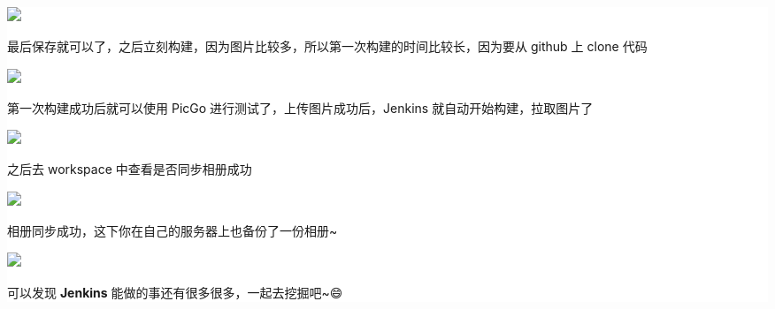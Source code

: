 ![](https://raw.githubusercontent.com/ITxiaohao/blog-img/master/img/webpack/20190317133848.png)

最后保存就可以了，之后立刻构建，因为图片比较多，所以第一次构建的时间比较长，因为要从 github 上 clone 代码

![](https://raw.githubusercontent.com/ITxiaohao/blog-img/master/img/webpack/20190317133928.png)

第一次构建成功后就可以使用 PicGo 进行测试了，上传图片成功后，Jenkins 就自动开始构建，拉取图片了

![](https://raw.githubusercontent.com/ITxiaohao/blog-img/master/img/webpack/20190317134135.png)

之后去 workspace 中查看是否同步相册成功

![](https://raw.githubusercontent.com/ITxiaohao/blog-img/master/img/webpack/20190317134237.png)

相册同步成功，这下你在自己的服务器上也备份了一份相册~

![](https://raw.githubusercontent.com/ITxiaohao/blog-img/master/img/webpack/20190317134210.png)

可以发现 **Jenkins** 能做的事还有很多很多，一起去挖掘吧~😄
